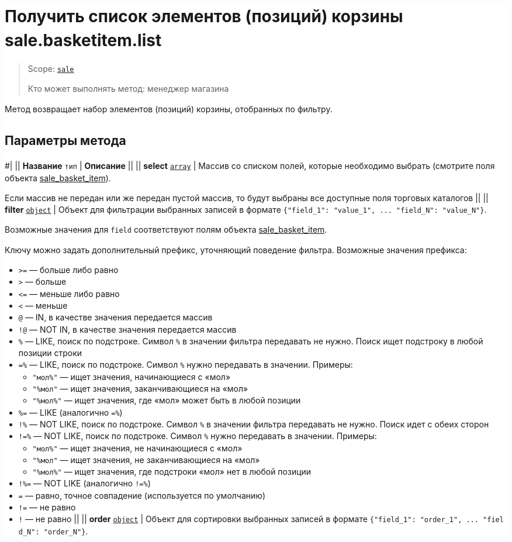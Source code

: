 # Получить список элементов (позиций) корзины sale.basketitem.list

> Scope: [`sale`](../../scopes/permissions.md)
>
> Кто может выполнять метод: менеджер магазина

Метод возвращает набор элементов (позиций) корзины, отобранных по фильтру.

## Параметры метода

#|
|| **Название**
`тип` | **Описание** ||
|| **select**
[`array`](../../data-types.md) | 
Массив со списком полей, которые необходимо выбрать (смотрите поля объекта [sale_basket_item](../data-types.md)).

Если массив не передан или же передан пустой массив, то будут выбраны все доступные поля торговых каталогов
||
|| **filter**
[`object`](../../data-types.md) | Объект для фильтрации выбранных записей в формате `{"field_1": "value_1", ... "field_N": "value_N"}`.

Возможные значения для `field` соответствуют полям объекта [sale_basket_item](../data-types.md). 

Ключу можно задать дополнительный префикс, уточняющий поведение фильтра. Возможные значения префикса:
- `>=` — больше либо равно
- `>` — больше
- `<=` — меньше либо равно
- `<` — меньше
- `@` — IN, в качестве значения передается массив
- `!@` — NOT IN, в качестве значения передается массив
- `%` — LIKE, поиск по подстроке. Символ `%` в значении фильтра передавать не нужно. Поиск ищет подстроку в любой позиции строки
- `=%` — LIKE, поиск по подстроке. Символ `%` нужно передавать в значении. Примеры:
    - `"мол%"` — ищет значения, начинающиеся с «мол»
    - `"%мол"` — ищет значения, заканчивающиеся на «мол»
    - `"%мол%"` — ищет значения, где «мол» может быть в любой позиции
- `%=` — LIKE (аналогично `=%`)
- `!%` — NOT LIKE, поиск по подстроке. Символ `%` в значении фильтра передавать не нужно. Поиск идет с обеих сторон
- `!=%` — NOT LIKE, поиск по подстроке. Символ `%` нужно передавать в значении. Примеры:
    - `"мол%"` — ищет значения, не начинающиеся с «мол»
    - `"%мол"` — ищет значения, не заканчивающиеся на «мол»
    - `"%мол%"` — ищет значения, где подстроки «мол» нет в любой позиции
- `!%=` — NOT LIKE (аналогично `!=%`)
- `=` — равно, точное совпадение (используется по умолчанию)
- `!=` — не равно
- `!` — не равно ||
|| **order**
[`object`](../../data-types.md) | 
Объект для сортировки выбранных записей в формате `{"field_1": "order_1", ... "field_N": "order_N"}`.
